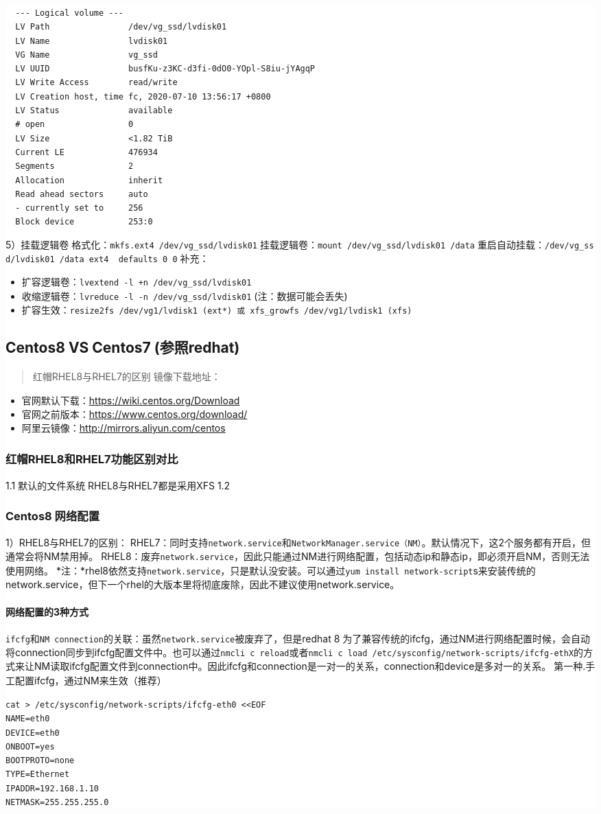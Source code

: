 ```shell
  --- Logical volume ---
  LV Path                /dev/vg_ssd/lvdisk01
  LV Name                lvdisk01
  VG Name                vg_ssd
  LV UUID                busfKu-z3KC-d3fi-0dO0-YOpl-S8iu-jYAgqP
  LV Write Access        read/write
  LV Creation host, time fc, 2020-07-10 13:56:17 +0800
  LV Status              available
  # open                 0
  LV Size                <1.82 TiB
  Current LE             476934
  Segments               2
  Allocation             inherit
  Read ahead sectors     auto
  - currently set to     256
  Block device           253:0
  ```
5）挂载逻辑卷
格式化：`mkfs.ext4 /dev/vg_ssd/lvdisk01`
挂载逻辑卷：`mount /dev/vg_ssd/lvdisk01 /data`
重启自动挂载：`/dev/vg_ssd/lvdisk01 /data ext4  defaults 0 0`
补充：
- 扩容逻辑卷：`lvextend -l +n /dev/vg_ssd/lvdisk01`
- 收缩逻辑卷：`lvreduce -l -n /dev/vg_ssd/lvdisk01` (注：数据可能会丢失)
- 扩容生效：`resize2fs /dev/vg1/lvdisk1 (ext*) 或 xfs_growfs /dev/vg1/lvdisk1 (xfs)`



## Centos8 VS Centos7 (参照redhat)
> 红帽RHEL8与RHEL7的区别
镜像下载地址：
- 官网默认下载：https://wiki.centos.org/Download
- 官网之前版本：https://www.centos.org/download/
- 阿里云镜像：http://mirrors.aliyun.com/centos




### 红帽RHEL8和RHEL7功能区别对比
1.1 默认的文件系统
RHEL8与RHEL7都是采用XFS
1.2 


### Centos8 网络配置
1）RHEL8与RHEL7的区别：
RHEL7：同时支持`network.service`和`NetworkManager.service（NM）`。默认情况下，这2个服务都有开启，但通常会将NM禁用掉。
RHEL8：废弃`network.service`，因此只能通过NM进行网络配置，包括动态ip和静态ip，即必须开启NM，否则无法使用网络。
*注：*rhel8依然支持`network.service`，只是默认没安装。可以通过`yum install network-script`s来安装传统的network.service，但下一个rhel的大版本里将彻底废除，因此不建议使用network.service。

#### 网络配置的3种方式
`ifcfg`和`NM connection`的关联：虽然`network.service`被废弃了，但是redhat 8 为了兼容传统的ifcfg，通过NM进行网络配置时候，会自动将connection同步到ifcfg配置文件中。也可以通过`nmcli c reload`或者`nmcli c load /etc/sysconfig/network-scripts/ifcfg-ethX`的方式来让NM读取ifcfg配置文件到connection中。因此ifcfg和connection是一对一的关系，connection和device是多对一的关系。
第一种.手工配置ifcfg，通过NM来生效（推荐）
```shell
cat > /etc/sysconfig/network-scripts/ifcfg-eth0 <<EOF
NAME=eth0
DEVICE=eth0
ONBOOT=yes
BOOTPROTO=none
TYPE=Ethernet
IPADDR=192.168.1.10
NETMASK=255.255.255.0
```